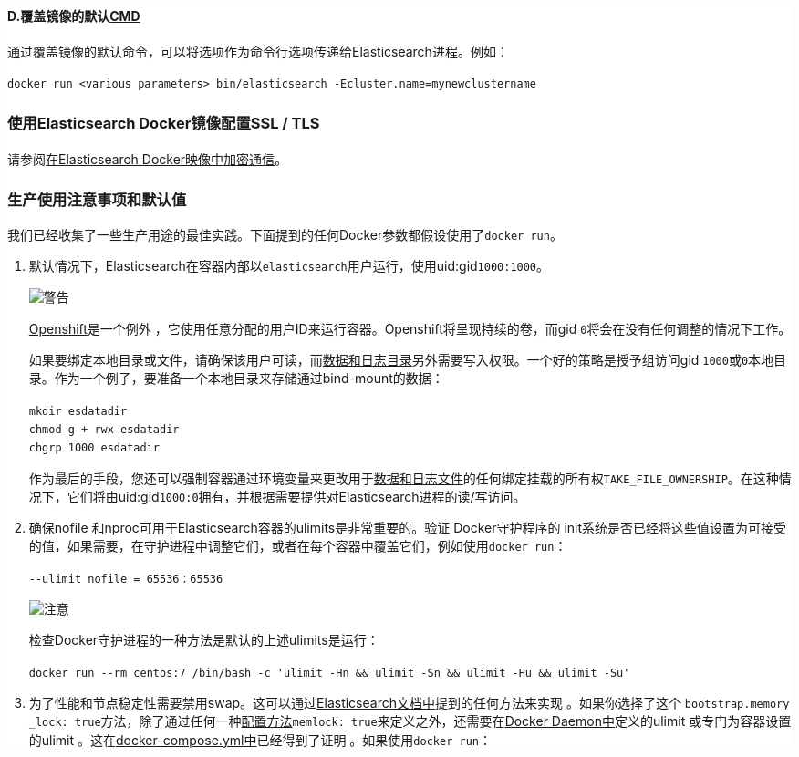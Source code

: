 #### D.覆盖镜像的默认[CMD](https://docs.docker.com/engine/reference/run/#cmd-default-command-or-options)

通过覆盖镜像的默认命令，可以将选项作为命令行选项传递给Elasticsearch进程。例如：

```
docker run <various parameters> bin/elasticsearch -Ecluster.name=mynewclustername
```

### 使用Elasticsearch Docker镜像配置SSL / TLS

请参阅[在Elasticsearch Docker映像中加密通信](https://www.elastic.co/guide/en/elasticsearch/reference/current/configuring-tls-docker.html)。

### 生产使用注意事项和默认值

我们已经收集了一些生产用途的最佳实践。下面提到的任何Docker参数都假设使用了`docker run`。

1. 默认情况下，Elasticsearch在容器内部以`elasticsearch`用户运行，使用uid:gid`1000:1000`。

   ![警告](https://www.elastic.co/guide/en/elasticsearch/reference/current/images/icons/caution.png)

   [Openshift](https://docs.openshift.com/container-platform/3.6/creating_images/guidelines.html#openshift-specific-guidelines)是一个例外 ，它使用任意分配的用户ID来运行容器。Openshift将呈现持续的卷，而gid `0`将会在没有任何调整的情况下工作。

   如果要绑定本地目录或文件，请确保该用户可读，而[数据和日志目录](https://www.elastic.co/guide/en/elasticsearch/reference/current/important-settings.html#path-settings)另外需要写入权限。一个好的策略是授予组访问gid `1000`或`0`本地目录。作为一个例子，要准备一个本地目录来存储通过bind-mount的数据：

   ```
   mkdir esdatadir
   chmod g + rwx esdatadir
   chgrp 1000 esdatadir
   ```

   作为最后的手段，您还可以强制容器通过环境变量来更改用于[数据和日志文件](https://www.elastic.co/guide/en/elasticsearch/reference/current/important-settings.html#path-settings)的任何绑定挂载的所有权`TAKE_FILE_OWNERSHIP`。在这种情况下，它们将由uid:gid`1000:0`拥有，并根据需要提供对Elasticsearch进程的读/写访问。

2. 确保[nofile](https://www.elastic.co/guide/en/elasticsearch/reference/current/setting-system-settings.html) 和[nproc](https://www.elastic.co/guide/en/elasticsearch/reference/current/max-number-threads-check.html)可用于Elasticsearch容器的ulimits是非常重要的。验证 Docker守护程序的 [init系统](https://github.com/moby/moby/tree/ea4d1243953e6b652082305a9c3cda8656edab26/contrib/init)是否已经将这些值设置为可接受的值，如果需要，在守护进程中调整它们，或者在每个容器中覆盖它们，例如使用`docker run`：

   ```
   --ulimit nofile = 65536：65536
   ```

   ![注意](https://www.elastic.co/guide/en/elasticsearch/reference/current/images/icons/note.png)

   检查Docker守护进程的一种方法是默认的上述ulimits是运行：

   ```
   docker run --rm centos:7 /bin/bash -c 'ulimit -Hn && ulimit -Sn && ulimit -Hu && ulimit -Su'
   ```

3. 为了性能和节点稳定性需要禁用swap。这可以通过[Elasticsearch文档中](https://www.elastic.co/guide/en/elasticsearch/reference/current/setup-configuration-memory.html)提到的任何方法来实现 。如果你选择了这个 `bootstrap.memory_lock: true`方法，除了通过任何一种[配置方法](https://www.elastic.co/guide/en/elasticsearch/reference/current/docker.html#docker-configuration-methods)`memlock: true`来定义之外，还需要在[Docker Daemon中](https://docs.docker.com/engine/reference/commandline/dockerd/#default-ulimits)定义的ulimit 或专门为容器设置的ulimit 。这在[docker-compose.yml中](https://www.elastic.co/guide/en/elasticsearch/reference/current/docker.html#docker-prod-cluster-composefile)已经得到了证明 。如果使用`docker run`：
